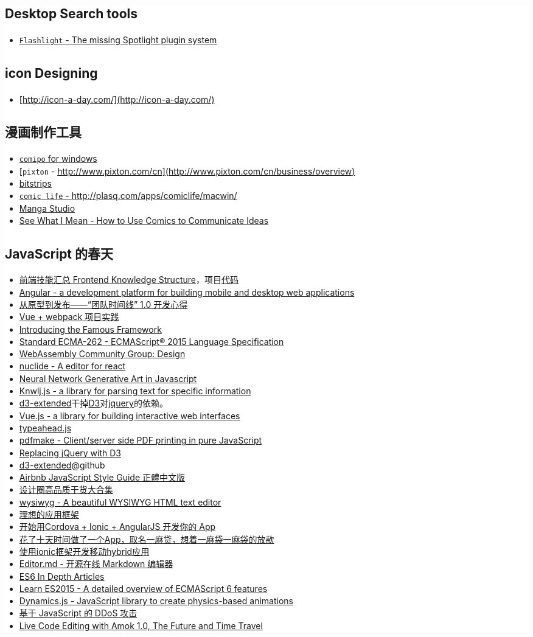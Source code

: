 
## Desktop Search tools

* [`Flashlight` - The missing Spotlight plugin system](https://github.com/nate-parrott/Flashlight)


## icon Designing

* [http://icon-a-day.com/](http://icon-a-day.com/)


## 漫画制作工具

* [`comipo` for windows](http://www.comipo.com/en/demos_tutorials/index.html)
* [`pixton` - http://www.pixton.com/cn](http://www.pixton.com/cn/business/overview)
* [bitstrips](http://www.bitstrips.com/)
* [`comic life` - http://plasq.com/apps/comiclife/macwin/ ](http://plasq.com/apps/comiclife/macwin/)
* [Manga Studio](http://my.smithmicro.com/manga-studio-comic-illustration-software.html)
* [See What I Mean - How to Use Comics to Communicate Ideas](http://rosenfeldmedia.com/books/see-what-i-mean/)


## JavaScript 的春天

* [前端技能汇总 Frontend Knowledge Structure](http://html5ify.com/fks/)，项目[代码](https://github.com/JacksonTian/fks)
* [Angular - a development platform for building mobile and desktop web applications](https://angular.io/)
* [从原型到发布——“团队时间线” 1.0 开发心得](http://jiongks.name/blog/try-fullstack-in-timeline-app/)
* [Vue + webpack 项目实践](http://jiongks.name/blog/just-vue/)
* [Introducing the Famous Framework](https://blog.famous.org/introducing-the-famous-framework/)
* [Standard ECMA-262 - ECMAScript® 2015 Language Specification](http://www.ecma-international.org/publications/standards/Ecma-262.htm)
* [WebAssembly Community Group: Design](https://github.com/WebAssembly/design/blob/master/README.md)
* [nuclide - A editor for react](http://nuclide.io/)
* [Neural Network Generative Art in Javascript](http://blog.otoro.net/2015/06/19/neural-network-generative-art/)
* [Knwlj.js - a library for parsing text for specific information](https://github.com/LoadFive/Knwl.js)
* [d3-extended](https://github.com/wbkd/d3-extended)干掉[D3](http://www.d3js.org/)对[jquery](https://jquery.com/)的依赖。 
* [Vue.js - a library for building interactive web interfaces](http://vuejs.org/)
* [typeahead.js](http://twitter.github.io/typeahead.js/)
* [pdfmake - Client/server side PDF printing in pure JavaScript](http://pdfmake.org/)
* [Replacing jQuery with D3](http://blog.webkid.io/replacing-jquery-with-d3/)
* [d3-extended](https://github.com/wbkd/d3-extended)@github
* [Airbnb JavaScript Style Guide 正體中文版](https://github.com/jigsawye/javascript)
* [设计圈高品质干货大合集](http://www.uisdc.com/new-for-designers-june-2015)
* [wysiwyg - A beautiful WYSIWYG HTML text editor](https://www.froala.com/wysiwyg-editor)
* [理想的应用框架](http://www.cnblogs.com/sskyy/p/4592353.html)
* [开始用Cordova + Ionic + AngularJS 开发你的 App](http://segmentfault.com/a/1190000002954226)
* [花了十天时间做了一个App，取名一麻贷，想着一麻袋一麻袋的放款](http://segmentfault.com/a/1190000002942655#articleHeader1)
* [使用ionic框架开发移动hybrid应用](http://segmentfault.com/a/1190000002688632)
* [Editor.md - 开源在线 Markdown 编辑器](https://pandao.github.io/editor.md/)
* [ES6 In Depth Articles](https://hacks.mozilla.org/category/es6-in-depth/)
* [Learn ES2015 - A detailed overview of ECMAScript 6 features](https://babeljs.io/docs/learn-es2015/)
* [Dynamics.js - JavaScript library to create physics-based animations](http://dynamicsjs.com/?comefrom=http://blogread.cn/news/)
* [基于 JavaScript 的 DDoS 攻击](http://www.html-js.com/article/2907)
* [Live Code Editing with Amok 1.0, The Future and Time Travel](https://medium.com/@caspervonb/amok-1-0-and-the-future-of-amok-ef1a40eeb062)